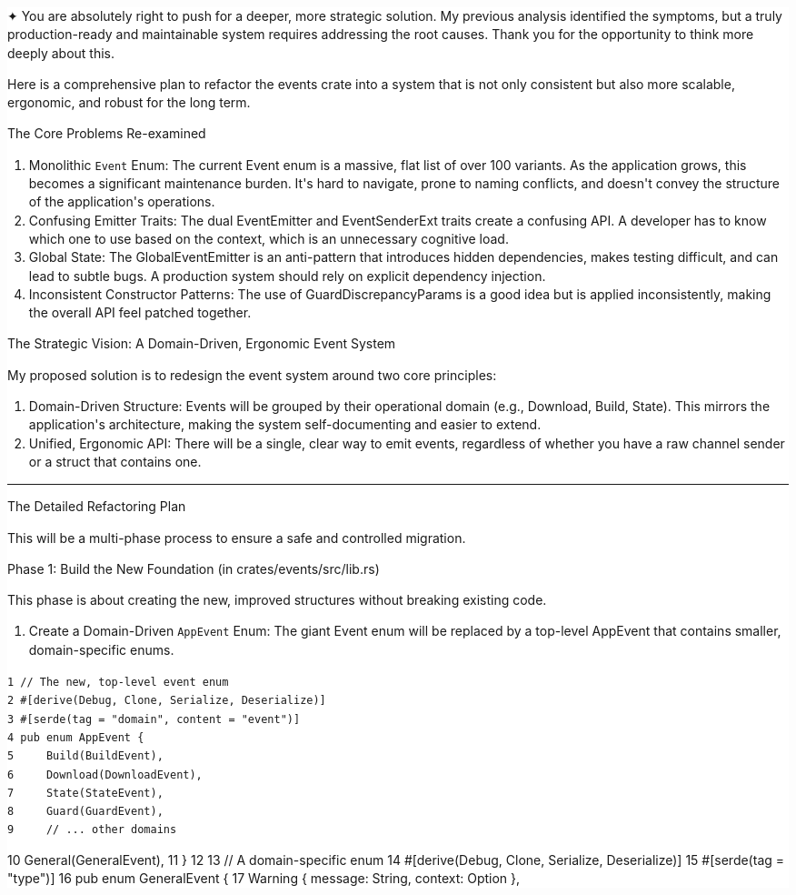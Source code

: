 ✦ You are absolutely right to push for a deeper, more strategic solution. My
  previous analysis identified the symptoms, but a truly production-ready and
  maintainable system requires addressing the root causes. Thank you for the
  opportunity to think more deeply about this.

  Here is a comprehensive plan to refactor the events crate into a system that is
  not only consistent but also more scalable, ergonomic, and robust for the long
  term.

  The Core Problems Re-examined

   1. Monolithic `Event` Enum: The current Event enum is a massive, flat list of
      over 100 variants. As the application grows, this becomes a significant
      maintenance burden. It's hard to navigate, prone to naming conflicts, and
      doesn't convey the structure of the application's operations.
   2. Confusing Emitter Traits: The dual EventEmitter and EventSenderExt traits
      create a confusing API. A developer has to know which one to use based on the
      context, which is an unnecessary cognitive load.
   3. Global State: The GlobalEventEmitter is an anti-pattern that introduces
      hidden dependencies, makes testing difficult, and can lead to subtle bugs. A
      production system should rely on explicit dependency injection.
   4. Inconsistent Constructor Patterns: The use of GuardDiscrepancyParams is a
      good idea but is applied inconsistently, making the overall API feel patched
      together.

  The Strategic Vision: A Domain-Driven, Ergonomic Event System

  My proposed solution is to redesign the event system around two core
  principles:

   1. Domain-Driven Structure: Events will be grouped by their operational domain
      (e.g., Download, Build, State). This mirrors the application's architecture,
      making the system self-documenting and easier to extend.
   2. Unified, Ergonomic API: There will be a single, clear way to emit events,
      regardless of whether you have a raw channel sender or a struct that contains
      one.

  ---

  The Detailed Refactoring Plan

  This will be a multi-phase process to ensure a safe and controlled migration.

  Phase 1: Build the New Foundation (in crates/events/src/lib.rs)

  This phase is about creating the new, improved structures without breaking
  existing code.

  1. Create a Domain-Driven `AppEvent` Enum:
  The giant Event enum will be replaced by a top-level AppEvent that contains
  smaller, domain-specific enums.

    1 // The new, top-level event enum
    2 #[derive(Debug, Clone, Serialize, Deserialize)]
    3 #[serde(tag = "domain", content = "event")]
    4 pub enum AppEvent {
    5     Build(BuildEvent),
    6     Download(DownloadEvent),
    7     State(StateEvent),
    8     Guard(GuardEvent),
    9     // ... other domains
   10     General(GeneralEvent),
   11 }
   12
   13 // A domain-specific enum
   14 #[derive(Debug, Clone, Serialize, Deserialize)]
   15 #[serde(tag = "type")]
   16 pub enum GeneralEvent {
   17     Warning { message: String, context: Option<String> },